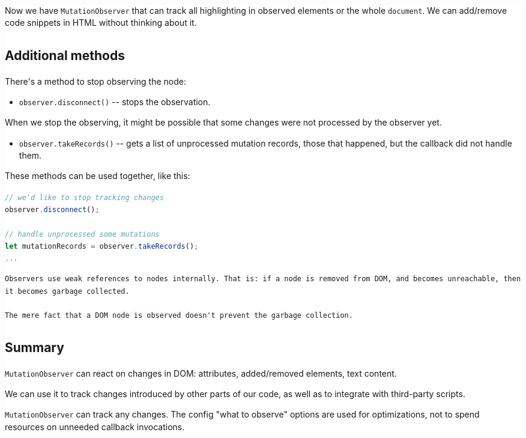 Now we have `MutationObserver` that can track all highlighting in observed elements or the whole `document`. We can add/remove code snippets in HTML without thinking about it.

## Additional methods

There's a method to stop observing the node:

- `observer.disconnect()` -- stops the observation.

When we stop the observing, it might be possible that some changes were not processed by the observer yet.

- `observer.takeRecords()` -- gets a list of unprocessed mutation records, those that happened, but the callback did not handle them.

These methods can be used together, like this:

```js
// we'd like to stop tracking changes
observer.disconnect();

// handle unprocessed some mutations
let mutationRecords = observer.takeRecords();
...
```

```smart header="Garbage collection interaction"
Observers use weak references to nodes internally. That is: if a node is removed from DOM, and becomes unreachable, then it becomes garbage collected.

The mere fact that a DOM node is observed doesn't prevent the garbage collection.
```

## Summary  

`MutationObserver` can react on changes in DOM: attributes, added/removed elements, text content.

We can use it to track changes introduced by other parts of our code, as well as to integrate with third-party scripts.

`MutationObserver` can track any changes. The config "what to observe" options are used for optimizations, not to spend resources on unneeded callback invocations.
